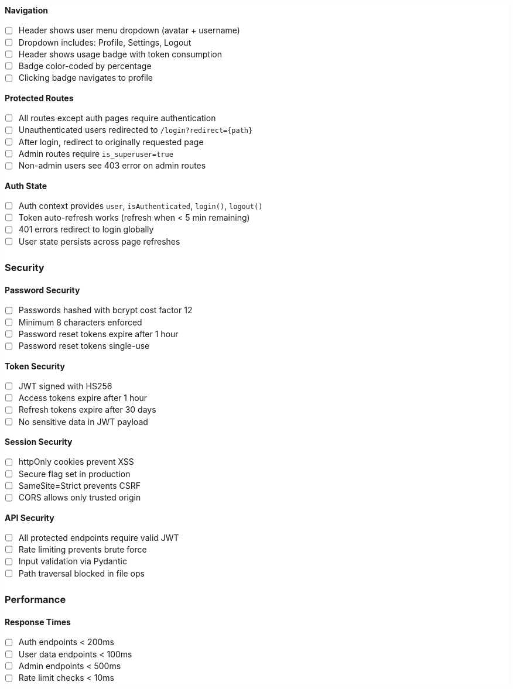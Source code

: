 **Navigation**
- [ ] Header shows user menu dropdown (avatar + username)
- [ ] Dropdown includes: Profile, Settings, Logout
- [ ] Header shows usage badge with token consumption
- [ ] Badge color-coded by percentage
- [ ] Clicking badge navigates to profile

**Protected Routes**
- [ ] All routes except auth pages require authentication
- [ ] Unauthenticated users redirected to `/login?redirect={path}`
- [ ] After login, redirect to originally requested page
- [ ] Admin routes require `is_superuser=true`
- [ ] Non-admin users see 403 error on admin routes

**Auth State**
- [ ] Auth context provides `user`, `isAuthenticated`, `login()`, `logout()`
- [ ] Token auto-refresh works (refresh when < 5 min remaining)
- [ ] 401 errors redirect to login globally
- [ ] User state persists across page refreshes

### Security

**Password Security**
- [ ] Passwords hashed with bcrypt cost factor 12
- [ ] Minimum 8 characters enforced
- [ ] Password reset tokens expire after 1 hour
- [ ] Password reset tokens single-use

**Token Security**
- [ ] JWT signed with HS256
- [ ] Access tokens expire after 1 hour
- [ ] Refresh tokens expire after 30 days
- [ ] No sensitive data in JWT payload

**Session Security**
- [ ] httpOnly cookies prevent XSS
- [ ] Secure flag set in production
- [ ] SameSite=Strict prevents CSRF
- [ ] CORS allows only trusted origin

**API Security**
- [ ] All protected endpoints require valid JWT
- [ ] Rate limiting prevents brute force
- [ ] Input validation via Pydantic
- [ ] Path traversal blocked in file ops

### Performance

**Response Times**
- [ ] Auth endpoints < 200ms
- [ ] User data endpoints < 100ms
- [ ] Admin endpoints < 500ms
- [ ] Rate limit checks < 10ms
